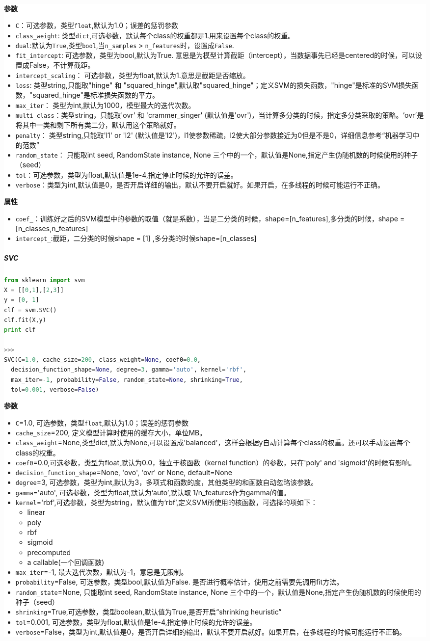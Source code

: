 **参数**
- `C`：可选参数，类型`float`,默认为1.0；误差的惩罚参数
- `class_weight`: 类型`dict`,可选参数，默认每个class的权重都是1.用来设置每个class的权重。
- `dual`:默认为`True`,类型`bool`,当`n_samples` > `n_features`时，设置成`False`.
- `fit_intercept`: 可选参数，类型为bool,默认为True. 意思是为模型计算截距（intercept），当数据事先已经是centered的时候，可以设置成False，不计算截距。
- `intercept_scaling`： 可选参数，类型为float,默认为1.意思是截距是否缩放。
- `loss`: 类型string,只能取"hinge" 和 "squared_hinge",默认取"squared_hinge"；定义SVM的损失函数，"hinge"是标准的SVM损失函数，"squared_hinge"是标准损失函数的平方。
- `max_iter`： 类型为int,默认为1000，模型最大的迭代次数。
- `multi_class`：类型string，只能取'ovr' 和 'crammer_singer' (默认值是'ovr')，当计算多分类的时候，指定多分类采取的策略。‘ovr’是将其中一类和剩下所有类二分，默认用这个策略就好。
- `penalty`： 类型string,只能取'l1' or 'l2' (默认值是'l2')，l1使参数稀疏，l2使大部分参数接近为0但是不是0，详细信息参考“机器学习中的范数”
- `random_state`： 只能取int seed, RandomState instance,  None 三个中的一个，默认值是None,指定产生伪随机数的时候使用的种子（seed）
- `tol`：可选参数，类型为float,默认值是1e-4,指定停止时候的允许的误差。
- `verbose`：类型为int,默认值是0，是否开启详细的输出，默认不要开启就好。如果开启，在多线程的时候可能运行不正确。

**属性**
- `coef_`：训练好之后的SVM模型中的参数的取值（就是系数），当是二分类的时候，shape=[n_features],多分类的时候，shape = [n_classes,n_features]
- `intercept_`:截距，二分类的时候shape = [1] ,多分类的时候shape=[n_classes]

##### SVC

```python
from sklearn import svm
X = [[0,1],[2,3]]
y = [0, 1]
clf = svm.SVC()
clf.fit(X,y)
print clf

>>>
SVC(C=1.0, cache_size=200, class_weight=None, coef0=0.0,
  decision_function_shape=None, degree=3, gamma='auto', kernel='rbf',
  max_iter=-1, probability=False, random_state=None, shrinking=True,
  tol=0.001, verbose=False)

```

**参数**
- `C`=1.0, 可选参数，类型`float`,默认为1.0；误差的惩罚参数
- `cache_size`=200, 定义模型计算时使用的缓存大小，单位MB。
- `class_weight`=None,类型dict,默认为None,可以设置成'balanced'，这样会根据y自动计算每个class的权重。还可以手动设置每个class的权重。
- `coef0`=0.0,可选参数，类型为float,默认为0.0，独立于核函数（kernel function）的参数，只在'poly' and 'sigmoid'的时候有影响。
- `decision_function_shape`=None, 'ovo', 'ovr' or None, default=None
- `degree`=3, 可选参数，类型为int,默认为3，多项式和函数的度，其他类型的和函数自动忽略该参数。
- `gamma`='auto', 可选参数，类型为float,默认为‘auto’,默认取 1/n_features作为gamma的值。
- `kernel`='rbf',可选参数，类型为string，默认值为‘rbf’,定义SVM所使用的核函数，可选择的项如下：
	- linear
	- poly
	- rbf
	- sigmoid
	- precomputed
	- a callable(一个回调函数)
- `max_iter`=-1, 最大迭代次数，默认为-1，意思是无限制。
- `probability`=False, 可选参数，类型bool,默认值为False. 是否进行概率估计，使用之前需要先调用fit方法。
- `random_state`=None, 只能取int seed, RandomState instance,  None 三个中的一个，默认值是None,指定产生伪随机数的时候使用的种子（seed）
- `shrinking`=True,可选参数，类型boolean,默认值为True,是否开启“shrinking heuristic”
- `tol`=0.001, 可选参数，类型为float,默认值是1e-4,指定停止时候的允许的误差。
- `verbose`=False，类型为int,默认值是0，是否开启详细的输出，默认不要开启就好。如果开启，在多线程的时候可能运行不正确。
